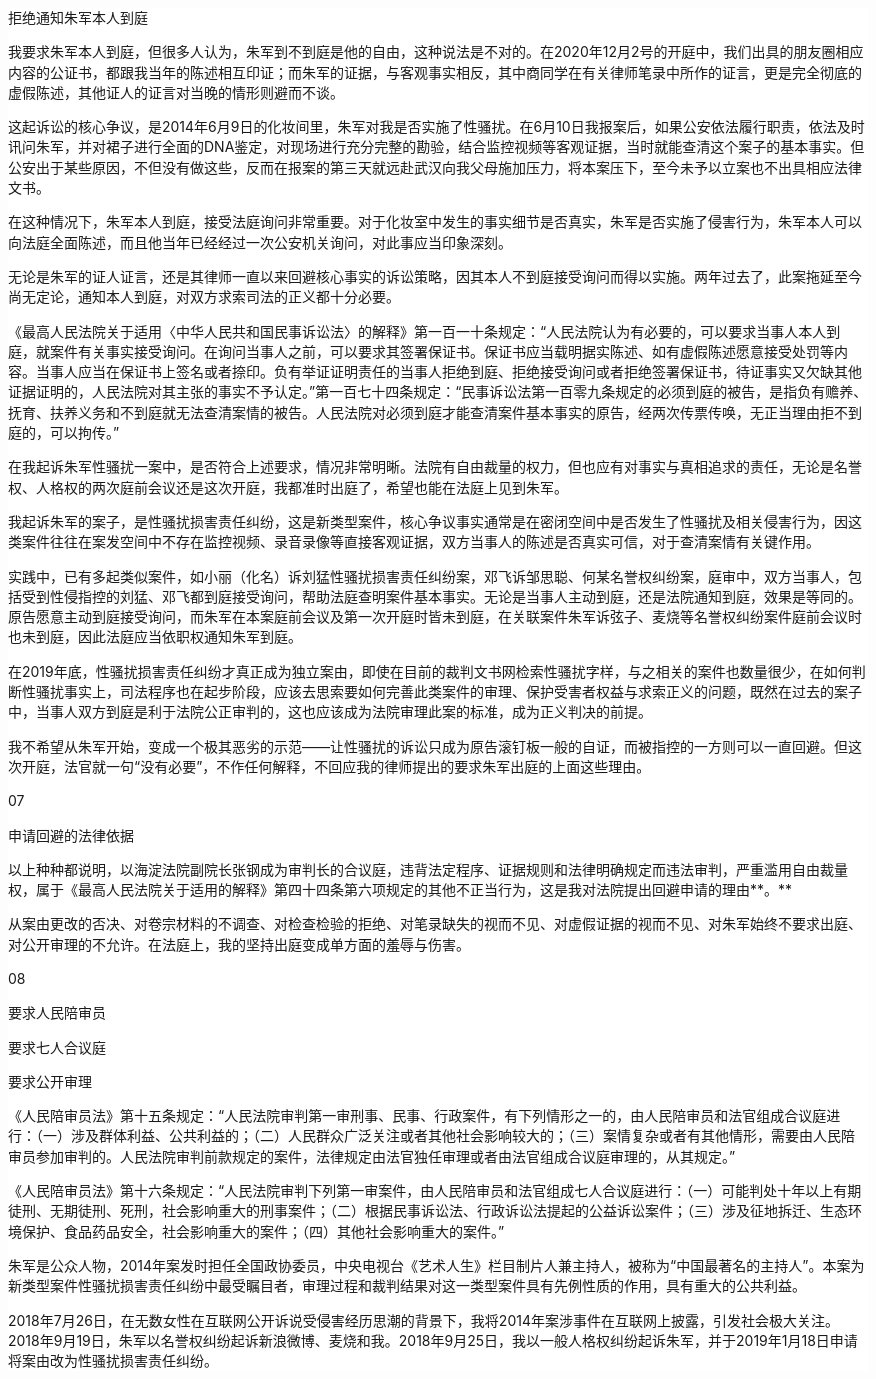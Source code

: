 拒绝通知朱军本人到庭

我要求朱军本人到庭，但很多人认为，朱军到不到庭是他的自由，这种说法是不对的。在2020年12月2号的开庭中，我们出具的朋友圈相应内容的公证书，都跟我当年的陈述相互印证；而朱军的证据，与客观事实相反，其中商同学在有关律师笔录中所作的证言，更是完全彻底的虚假陈述，其他证人的证言对当晚的情形则避而不谈。

这起诉讼的核心争议，是2014年6月9日的化妆间里，朱军对我是否实施了性骚扰。在6月10日我报案后，如果公安依法履行职责，依法及时讯问朱军，并对裙子进行全面的DNA鉴定，对现场进行充分完整的勘验，结合监控视频等客观证据，当时就能查清这个案子的基本事实。但公安出于某些原因，不但没有做这些，反而在报案的第三天就远赴武汉向我父母施加压力，将本案压下，至今未予以立案也不出具相应法律文书。

在这种情况下，朱军本人到庭，接受法庭询问非常重要。对于化妆室中发生的事实细节是否真实，朱军是否实施了侵害行为，朱军本人可以向法庭全面陈述，而且他当年已经经过一次公安机关询问，对此事应当印象深刻。

无论是朱军的证人证言，还是其律师一直以来回避核心事实的诉讼策略，因其本人不到庭接受询问而得以实施。两年过去了，此案拖延至今尚无定论，通知本人到庭，对双方求索司法的正义都十分必要。

《最高人民法院关于适用〈中华人民共和国民事诉讼法〉的解释》第一百一十条规定：“人民法院认为有必要的，可以要求当事人本人到庭，就案件有关事实接受询问。在询问当事人之前，可以要求其签署保证书。保证书应当载明据实陈述、如有虚假陈述愿意接受处罚等内容。当事人应当在保证书上签名或者捺印。负有举证证明责任的当事人拒绝到庭、拒绝接受询问或者拒绝签署保证书，待证事实又欠缺其他证据证明的，人民法院对其主张的事实不予认定。”第一百七十四条规定：“民事诉讼法第一百零九条规定的必须到庭的被告，是指负有赡养、抚育、扶养义务和不到庭就无法查清案情的被告。人民法院对必须到庭才能查清案件基本事实的原告，经两次传票传唤，无正当理由拒不到庭的，可以拘传。”

在我起诉朱军性骚扰一案中，是否符合上述要求，情况非常明晰。法院有自由裁量的权力，但也应有对事实与真相追求的责任，无论是名誉权、人格权的两次庭前会议还是这次开庭，我都准时出庭了，希望也能在法庭上见到朱军。

我起诉朱军的案子，是性骚扰损害责任纠纷，这是新类型案件，核心争议事实通常是在密闭空间中是否发生了性骚扰及相关侵害行为，因这类案件往往在案发空间中不存在监控视频、录音录像等直接客观证据，双方当事人的陈述是否真实可信，对于查清案情有关键作用。

实践中，已有多起类似案件，如小丽（化名）诉刘猛性骚扰损害责任纠纷案，邓飞诉邹思聪、何某名誉权纠纷案，庭审中，双方当事人，包括受到性侵指控的刘猛、邓飞都到庭接受询问，帮助法庭查明案件基本事实。无论是当事人主动到庭，还是法院通知到庭，效果是等同的。原告愿意主动到庭接受询问，而朱军在本案庭前会议及第一次开庭时皆未到庭，在关联案件朱军诉弦子、麦烧等名誉权纠纷案件庭前会议时也未到庭，因此法庭应当依职权通知朱军到庭。

在2019年底，性骚扰损害责任纠纷才真正成为独立案由，即使在目前的裁判文书网检索性骚扰字样，与之相关的案件也数量很少，在如何判断性骚扰事实上，司法程序也在起步阶段，应该去思索要如何完善此类案件的审理、保护受害者权益与求索正义的问题，既然在过去的案子中，当事人双方到庭是利于法院公正审判的，这也应该成为法院审理此案的标准，成为正义判决的前提。

我不希望从朱军开始，变成一个极其恶劣的示范——让性骚扰的诉讼只成为原告滚钉板一般的自证，而被指控的一方则可以一直回避。但这次开庭，法官就一句“没有必要”，不作任何解释，不回应我的律师提出的要求朱军出庭的上面这些理由。

07

申请回避的法律依据

以上种种都说明，以海淀法院副院长张钢成为审判长的合议庭，违背法定程序、证据规则和法律明确规定而违法审判，严重滥用自由裁量权，属于《最高人民法院关于适用的解释》第四十四条第六项规定的其他不正当行为，这是我对法院提出回避申请的理由**。**

从案由更改的否决、对卷宗材料的不调查、对检查检验的拒绝、对笔录缺失的视而不见、对虚假证据的视而不见、对朱军始终不要求出庭、对公开审理的不允许。在法庭上，我的坚持出庭变成单方面的羞辱与伤害。

08

要求人民陪审员

要求七人合议庭

要求公开审理

《人民陪审员法》第十五条规定：“人民法院审判第一审刑事、民事、行政案件，有下列情形之一的，由人民陪审员和法官组成合议庭进行：（一）涉及群体利益、公共利益的；（二）人民群众广泛关注或者其他社会影响较大的；（三）案情复杂或者有其他情形，需要由人民陪审员参加审判的。人民法院审判前款规定的案件，法律规定由法官独任审理或者由法官组成合议庭审理的，从其规定。”

《人民陪审员法》第十六条规定：“人民法院审判下列第一审案件，由人民陪审员和法官组成七人合议庭进行：（一）可能判处十年以上有期徒刑、无期徒刑、死刑，社会影响重大的刑事案件；（二）根据民事诉讼法、行政诉讼法提起的公益诉讼案件；（三）涉及征地拆迁、生态环境保护、食品药品安全，社会影响重大的案件；（四）其他社会影响重大的案件。”

朱军是公众人物，2014年案发时担任全国政协委员，中央电视台《艺术人生》栏目制片人兼主持人，被称为“中国最著名的主持人”。本案为新类型案件性骚扰损害责任纠纷中最受瞩目者，审理过程和裁判结果对这一类型案件具有先例性质的作用，具有重大的公共利益。

2018年7月26日，在无数女性在互联网公开诉说受侵害经历思潮的背景下，我将2014年案涉事件在互联网上披露，引发社会极大关注。2018年9月19日，朱军以名誉权纠纷起诉新浪微博、麦烧和我。2018年9月25日，我以一般人格权纠纷起诉朱军，并于2019年1月18日申请将案由改为性骚扰损害责任纠纷。
